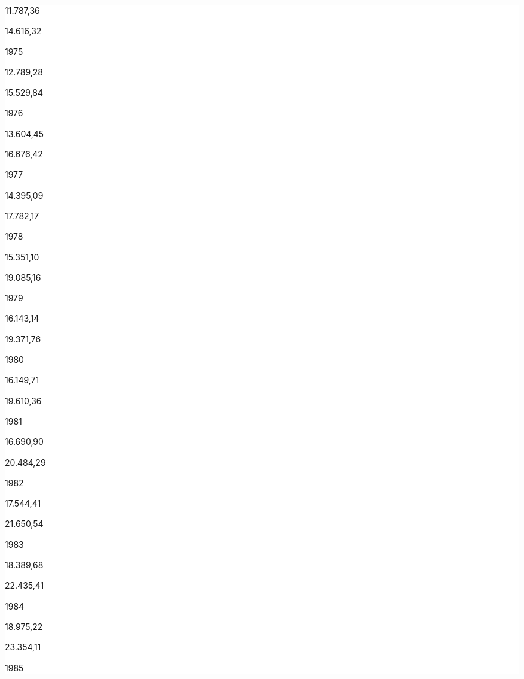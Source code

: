 11.787,36

14.616,32

1975

12.789,28

15.529,84

1976

13.604,45

16.676,42

1977

14.395,09

17.782,17

1978

15.351,10

19.085,16

1979

16.143,14

19.371,76

1980

16.149,71

19.610,36

1981

16.690,90

20.484,29

1982

17.544,41

21.650,54

1983

18.389,68

22.435,41

1984

18.975,22

23.354,11

1985
